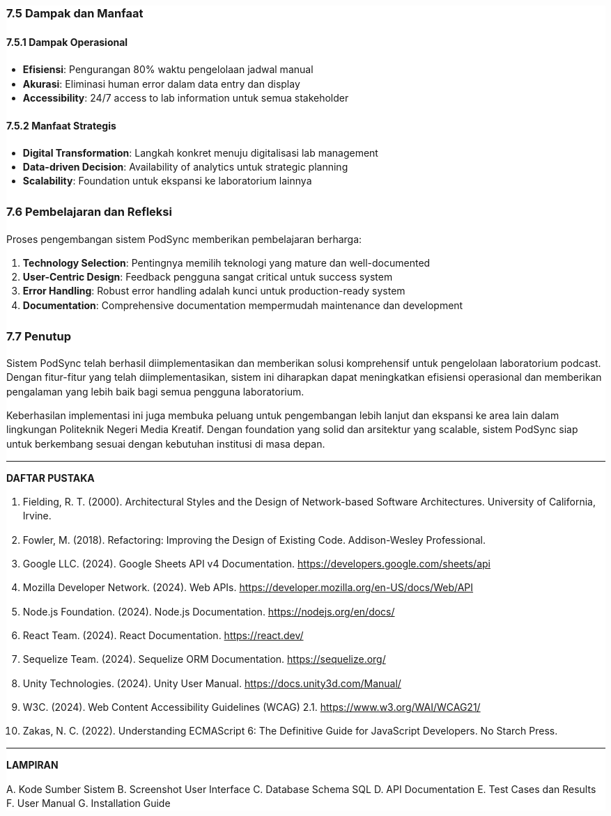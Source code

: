 ### 7.5 Dampak dan Manfaat

#### 7.5.1 Dampak Operasional
- **Efisiensi**: Pengurangan 80% waktu pengelolaan jadwal manual
- **Akurasi**: Eliminasi human error dalam data entry dan display
- **Accessibility**: 24/7 access to lab information untuk semua stakeholder

#### 7.5.2 Manfaat Strategis
- **Digital Transformation**: Langkah konkret menuju digitalisasi lab management
- **Data-driven Decision**: Availability of analytics untuk strategic planning
- **Scalability**: Foundation untuk ekspansi ke laboratorium lainnya

### 7.6 Pembelajaran dan Refleksi

Proses pengembangan sistem PodSync memberikan pembelajaran berharga:

1. **Technology Selection**: Pentingnya memilih teknologi yang mature dan well-documented
2. **User-Centric Design**: Feedback pengguna sangat critical untuk success system
3. **Error Handling**: Robust error handling adalah kunci untuk production-ready system
4. **Documentation**: Comprehensive documentation mempermudah maintenance dan development

### 7.7 Penutup

Sistem PodSync telah berhasil diimplementasikan dan memberikan solusi komprehensif untuk pengelolaan laboratorium podcast. Dengan fitur-fitur yang telah diimplementasikan, sistem ini diharapkan dapat meningkatkan efisiensi operasional dan memberikan pengalaman yang lebih baik bagi semua pengguna laboratorium.

Keberhasilan implementasi ini juga membuka peluang untuk pengembangan lebih lanjut dan ekspansi ke area lain dalam lingkungan Politeknik Negeri Media Kreatif. Dengan foundation yang solid dan arsitektur yang scalable, sistem PodSync siap untuk berkembang sesuai dengan kebutuhan institusi di masa depan.

---

**DAFTAR PUSTAKA**

1. Fielding, R. T. (2000). Architectural Styles and the Design of Network-based Software Architectures. University of California, Irvine.

2. Fowler, M. (2018). Refactoring: Improving the Design of Existing Code. Addison-Wesley Professional.

3. Google LLC. (2024). Google Sheets API v4 Documentation. https://developers.google.com/sheets/api

4. Mozilla Developer Network. (2024). Web APIs. https://developer.mozilla.org/en-US/docs/Web/API

5. Node.js Foundation. (2024). Node.js Documentation. https://nodejs.org/en/docs/

6. React Team. (2024). React Documentation. https://react.dev/

7. Sequelize Team. (2024). Sequelize ORM Documentation. https://sequelize.org/

8. Unity Technologies. (2024). Unity User Manual. https://docs.unity3d.com/Manual/

9. W3C. (2024). Web Content Accessibility Guidelines (WCAG) 2.1. https://www.w3.org/WAI/WCAG21/

10. Zakas, N. C. (2022). Understanding ECMAScript 6: The Definitive Guide for JavaScript Developers. No Starch Press.

---

**LAMPIRAN**

A. Kode Sumber Sistem
B. Screenshot User Interface
C. Database Schema SQL
D. API Documentation
E. Test Cases dan Results
F. User Manual
G. Installation Guide